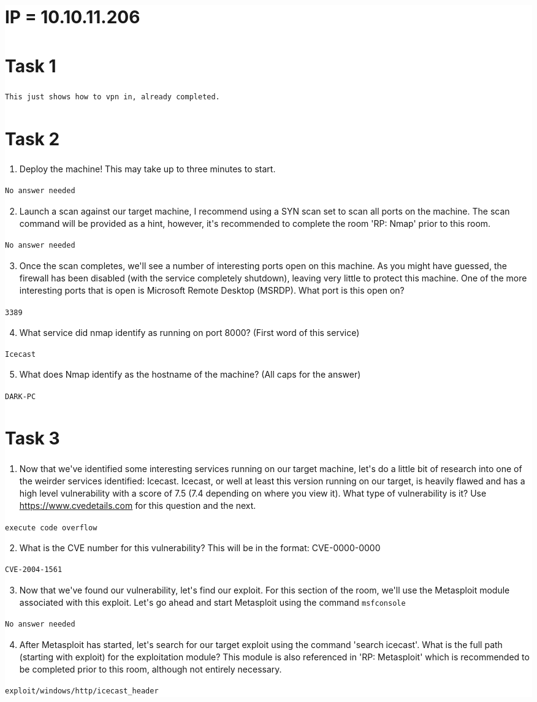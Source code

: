 # IP =  10.10.11.206

# Task 1

```
This just shows how to vpn in, already completed.
```

# Task 2

1. Deploy the machine! This may take up to three minutes to start.
```
No answer needed
```
2.  Launch a scan against our target machine, I recommend using a SYN scan set to scan all ports on the machine. The scan command will be provided as a hint, however, it's recommended to complete the room 'RP: Nmap' prior to this room.  
```
No answer needed
```
3. Once the scan completes, we'll see a number of interesting ports open on this machine. As you might have guessed, the firewall has been disabled (with the service completely shutdown), leaving very little to protect this machine. One of the more interesting ports that is open is Microsoft Remote Desktop (MSRDP). What port is this open on?
```
3389
```
4. What service did nmap identify as running on port 8000? (First word of this service)
```
Icecast
```
5. What does Nmap identify as the hostname of the machine? (All caps for the answer)
```
DARK-PC
```

# Task 3

1. Now that we've identified some interesting services running on our target machine, let's do a little bit of research into one of the weirder services identified: Icecast. Icecast, or well at least this version running on our target, is heavily flawed and has a high level vulnerability with a score of 7.5 (7.4 depending on where you view it). What type of vulnerability is it? Use https://www.cvedetails.com for this question and the next.
```
execute code overflow
```
2. What is the CVE number for this vulnerability? This will be in the format: CVE-0000-0000
```
CVE-2004-1561
```
3. Now that we've found our vulnerability, let's find our exploit. For this section of the room, we'll use the Metasploit module associated with this exploit. Let's go ahead and start Metasploit using the command `msfconsole`
```
No answer needed
```
4. After Metasploit has started, let's search for our target exploit using the command 'search icecast'. What is the full path (starting with exploit) for the exploitation module? This module is also referenced in 'RP: Metasploit' which is recommended to be completed prior to this room, although not entirely necessary. 
```
exploit/windows/http/icecast_header
```
